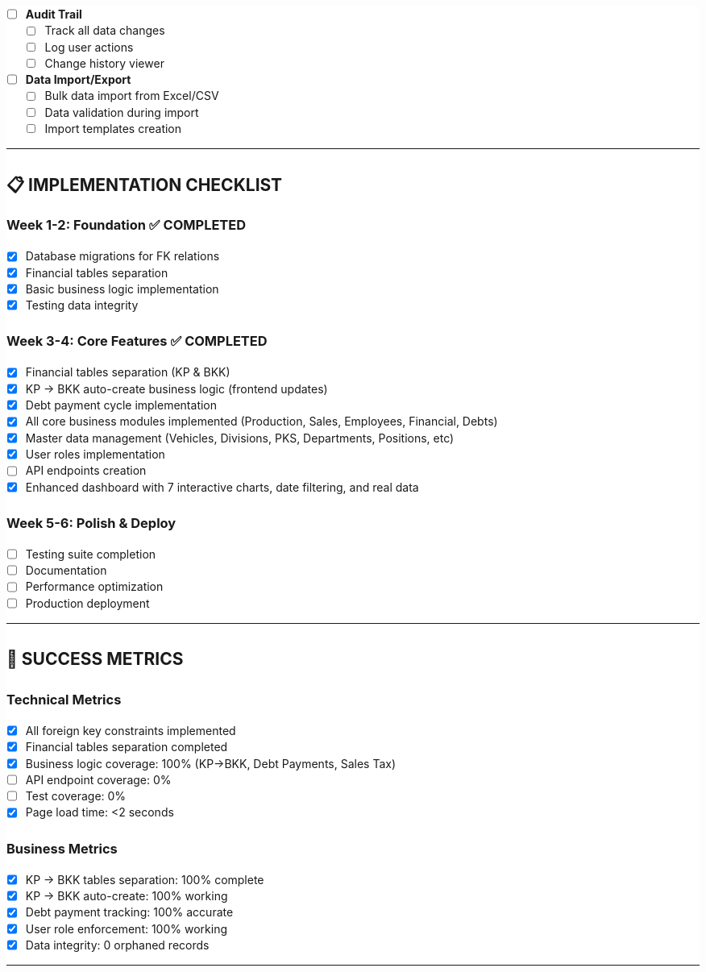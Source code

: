 - [ ] **Audit Trail**
  - [ ] Track all data changes
  - [ ] Log user actions
  - [ ] Change history viewer

- [ ] **Data Import/Export**
  - [ ] Bulk data import from Excel/CSV
  - [ ] Data validation during import
  - [ ] Import templates creation

---

## 📋 **IMPLEMENTATION CHECKLIST**

### **Week 1-2: Foundation** ✅ **COMPLETED**
- [x] Database migrations for FK relations
- [x] Financial tables separation
- [x] Basic business logic implementation
- [x] Testing data integrity

### **Week 3-4: Core Features** ✅ **COMPLETED**
- [x] Financial tables separation (KP & BKK)
- [x] KP → BKK auto-create business logic (frontend updates)
- [x] Debt payment cycle implementation
- [x] All core business modules implemented (Production, Sales, Employees, Financial, Debts)
- [x] Master data management (Vehicles, Divisions, PKS, Departments, Positions, etc)
- [x] User roles implementation
- [ ] API endpoints creation
- [x] Enhanced dashboard with 7 interactive charts, date filtering, and real data

### **Week 5-6: Polish & Deploy**
- [ ] Testing suite completion
- [ ] Documentation
- [ ] Performance optimization
- [ ] Production deployment

---

## 🎯 **SUCCESS METRICS**

### **Technical Metrics**
- [x] All foreign key constraints implemented
- [x] Financial tables separation completed
- [x] Business logic coverage: 100% (KP→BKK, Debt Payments, Sales Tax)
- [ ] API endpoint coverage: 0%
- [ ] Test coverage: 0%
- [x] Page load time: <2 seconds

### **Business Metrics**
- [x] KP → BKK tables separation: 100% complete
- [x] KP → BKK auto-create: 100% working
- [x] Debt payment tracking: 100% accurate
- [x] User role enforcement: 100% working
- [x] Data integrity: 0 orphaned records

---